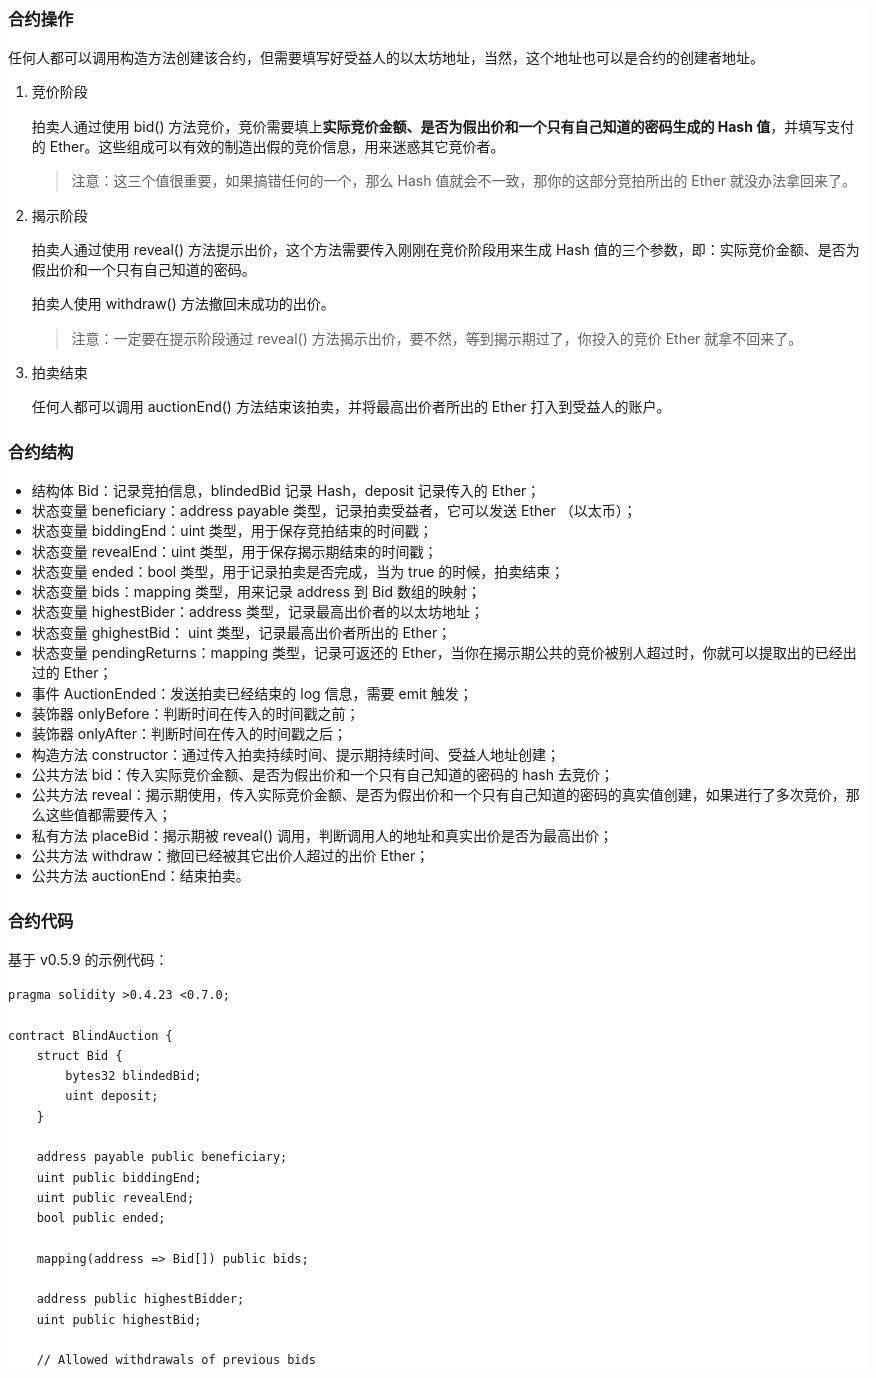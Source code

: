 ### 合约操作

任何人都可以调用构造方法创建该合约，但需要填写好受益人的以太坊地址，当然，这个地址也可以是合约的创建者地址。

1. 竞价阶段
   
   拍卖人通过使用 bid() 方法竞价，竞价需要填上**实际竞价金额、是否为假出价和一个只有自己知道的密码生成的 Hash 值**，并填写支付的 Ether。这些组成可以有效的制造出假的竞价信息，用来迷惑其它竞价者。

   > 注意：这三个值很重要，如果搞错任何的一个，那么 Hash 值就会不一致，那你的这部分竞拍所出的 Ether 就没办法拿回来了。

2. 揭示阶段

   拍卖人通过使用 reveal() 方法提示出价，这个方法需要传入刚刚在竞价阶段用来生成 Hash 值的三个参数，即：实际竞价金额、是否为假出价和一个只有自己知道的密码。

   拍卖人使用 withdraw() 方法撤回未成功的出价。

   > 注意：一定要在提示阶段通过 reveal() 方法揭示出价，要不然，等到揭示期过了，你投入的竞价 Ether 就拿不回来了。

3. 拍卖结束
   
   任何人都可以调用 auctionEnd() 方法结束该拍卖，并将最高出价者所出的 Ether 打入到受益人的账户。

### 合约结构

- 结构体 Bid：记录竞拍信息，blindedBid 记录 Hash，deposit 记录传入的 Ether；
- 状态变量 beneficiary：address payable 类型，记录拍卖受益者，它可以发送 Ether （以太币）；
- 状态变量 biddingEnd：uint 类型，用于保存竞拍结束的时间戳；
- 状态变量 revealEnd：uint 类型，用于保存揭示期结束的时间戳；
- 状态变量 ended：bool 类型，用于记录拍卖是否完成，当为 true 的时候，拍卖结束；
- 状态变量 bids：mapping 类型，用来记录 address 到 Bid 数组的映射；
- 状态变量 highestBider：address 类型，记录最高出价者的以太坊地址；
- 状态变量 ghighestBid： uint 类型，记录最高出价者所出的 Ether；
- 状态变量 pendingReturns：mapping 类型，记录可返还的 Ether，当你在揭示期公共的竞价被别人超过时，你就可以提取出的已经出过的 Ether；
- 事件 AuctionEnded：发送拍卖已经结束的 log 信息，需要 emit 触发；
- 装饰器 onlyBefore：判断时间在传入的时间戳之前；
- 装饰器 onlyAfter：判断时间在传入的时间戳之后；
- 构造方法 constructor：通过传入拍卖持续时间、提示期持续时间、受益人地址创建；
- 公共方法 bid：传入实际竞价金额、是否为假出价和一个只有自己知道的密码的 hash 去竞价；
- 公共方法 reveal：揭示期使用，传入实际竞价金额、是否为假出价和一个只有自己知道的密码的真实值创建，如果进行了多次竞价，那么这些值都需要传入；
- 私有方法 placeBid：揭示期被 reveal() 调用，判断调用人的地址和真实出价是否为最高出价；
- 公共方法 withdraw：撤回已经被其它出价人超过的出价 Ether；
- 公共方法 auctionEnd：结束拍卖。


### 合约代码

基于 v0.5.9 的示例代码：

```
pragma solidity >0.4.23 <0.7.0;

contract BlindAuction {
    struct Bid {
        bytes32 blindedBid;
        uint deposit;
    }

    address payable public beneficiary;
    uint public biddingEnd;
    uint public revealEnd;
    bool public ended;

    mapping(address => Bid[]) public bids;

    address public highestBidder;
    uint public highestBid;

    // Allowed withdrawals of previous bids
```